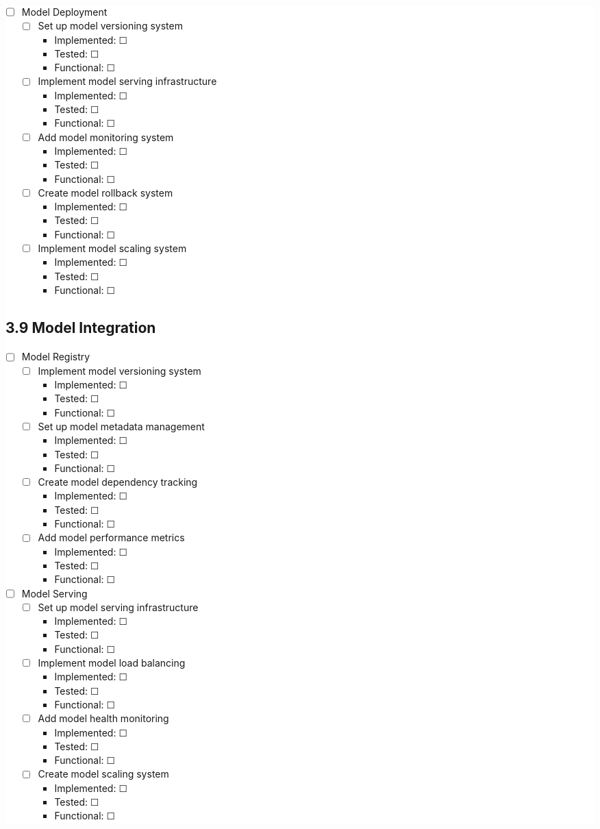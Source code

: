 - [ ] Model Deployment
  - [ ] Set up model versioning system
    - Implemented: ☐
    - Tested: ☐
    - Functional: ☐
  - [ ] Implement model serving infrastructure
    - Implemented: ☐
    - Tested: ☐
    - Functional: ☐
  - [ ] Add model monitoring system
    - Implemented: ☐
    - Tested: ☐
    - Functional: ☐
  - [ ] Create model rollback system
    - Implemented: ☐
    - Tested: ☐
    - Functional: ☐
  - [ ] Implement model scaling system
    - Implemented: ☐
    - Tested: ☐
    - Functional: ☐

## 3.9 Model Integration
- [ ] Model Registry
  - [ ] Implement model versioning system
    - Implemented: ☐
    - Tested: ☐
    - Functional: ☐
  - [ ] Set up model metadata management
    - Implemented: ☐
    - Tested: ☐
    - Functional: ☐
  - [ ] Create model dependency tracking
    - Implemented: ☐
    - Tested: ☐
    - Functional: ☐
  - [ ] Add model performance metrics
    - Implemented: ☐
    - Tested: ☐
    - Functional: ☐

- [ ] Model Serving
  - [ ] Set up model serving infrastructure
    - Implemented: ☐
    - Tested: ☐
    - Functional: ☐
  - [ ] Implement model load balancing
    - Implemented: ☐
    - Tested: ☐
    - Functional: ☐
  - [ ] Add model health monitoring
    - Implemented: ☐
    - Tested: ☐
    - Functional: ☐
  - [ ] Create model scaling system
    - Implemented: ☐
    - Tested: ☐
    - Functional: ☐
